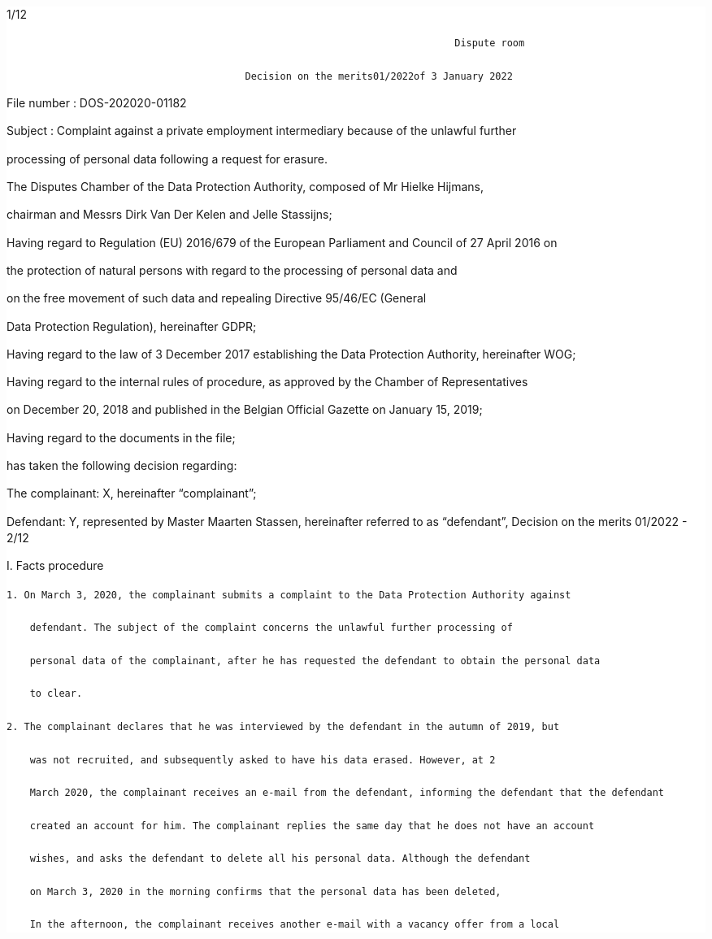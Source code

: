 1/12

                                                                                 Dispute room

                                             Decision on the merits01/2022of 3 January 2022

File number : DOS-202020-01182

Subject : Complaint against a private employment intermediary because of the unlawful further

processing of personal data following a request for erasure.

The Disputes Chamber of the Data Protection Authority, composed of Mr Hielke Hijmans,

chairman and Messrs Dirk Van Der Kelen and Jelle Stassijns;

Having regard to Regulation (EU) 2016/679 of the European Parliament and Council of 27 April 2016 on

the protection of natural persons with regard to the processing of personal data and

on the free movement of such data and repealing Directive 95/46/EC (General

Data Protection Regulation), hereinafter GDPR;

Having regard to the law of 3 December 2017 establishing the Data Protection Authority, hereinafter WOG;

Having regard to the internal rules of procedure, as approved by the Chamber of Representatives

on December 20, 2018 and published in the Belgian Official Gazette on January 15, 2019;

Having regard to the documents in the file;

has taken the following decision regarding:

The complainant: X, hereinafter “complainant”;

Defendant: Y, represented by Master Maarten Stassen, hereinafter referred to as “defendant”, Decision on the merits 01/2022 - 2/12

I. Facts procedure

    1. On March 3, 2020, the complainant submits a complaint to the Data Protection Authority against

        defendant. The subject of the complaint concerns the unlawful further processing of

        personal data of the complainant, after he has requested the defendant to obtain the personal data

        to clear.

    2. The complainant declares that he was interviewed by the defendant in the autumn of 2019, but

        was not recruited, and subsequently asked to have his data erased. However, at 2

        March 2020, the complainant receives an e-mail from the defendant, informing the defendant that the defendant

        created an account for him. The complainant replies the same day that he does not have an account

        wishes, and asks the defendant to delete all his personal data. Although the defendant

        on March 3, 2020 in the morning confirms that the personal data has been deleted,

        In the afternoon, the complainant receives another e-mail with a vacancy offer from a local
